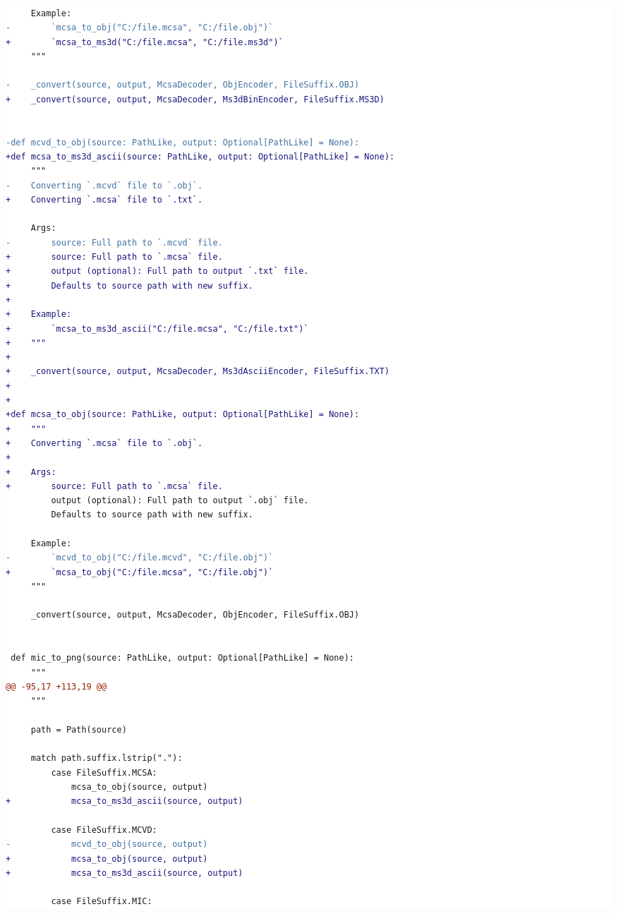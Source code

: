 ```diff
     Example:
-        `mcsa_to_obj("C:/file.mcsa", "C:/file.obj")`
+        `mcsa_to_ms3d("C:/file.mcsa", "C:/file.ms3d")`
     """
 
-    _convert(source, output, McsaDecoder, ObjEncoder, FileSuffix.OBJ)
+    _convert(source, output, McsaDecoder, Ms3dBinEncoder, FileSuffix.MS3D)
 
 
-def mcvd_to_obj(source: PathLike, output: Optional[PathLike] = None):
+def mcsa_to_ms3d_ascii(source: PathLike, output: Optional[PathLike] = None):
     """
-    Converting `.mcvd` file to `.obj`.
+    Converting `.mcsa` file to `.txt`.
 
     Args:
-        source: Full path to `.mcvd` file.
+        source: Full path to `.mcsa` file.
+        output (optional): Full path to output `.txt` file.
+        Defaults to source path with new suffix.
+
+    Example:
+        `mcsa_to_ms3d_ascii("C:/file.mcsa", "C:/file.txt")`
+    """
+
+    _convert(source, output, McsaDecoder, Ms3dAsciiEncoder, FileSuffix.TXT)
+
+
+def mcsa_to_obj(source: PathLike, output: Optional[PathLike] = None):
+    """
+    Converting `.mcsa` file to `.obj`.
+
+    Args:
+        source: Full path to `.mcsa` file.
         output (optional): Full path to output `.obj` file.
         Defaults to source path with new suffix.
 
     Example:
-        `mcvd_to_obj("C:/file.mcvd", "C:/file.obj")`
+        `mcsa_to_obj("C:/file.mcsa", "C:/file.obj")`
     """
 
     _convert(source, output, McsaDecoder, ObjEncoder, FileSuffix.OBJ)
 
 
 def mic_to_png(source: PathLike, output: Optional[PathLike] = None):
     """
@@ -95,17 +113,19 @@
     """
 
     path = Path(source)
 
     match path.suffix.lstrip("."):
         case FileSuffix.MCSA:
             mcsa_to_obj(source, output)
+            mcsa_to_ms3d_ascii(source, output)
 
         case FileSuffix.MCVD:
-            mcvd_to_obj(source, output)
+            mcsa_to_obj(source, output)
+            mcsa_to_ms3d_ascii(source, output)
 
         case FileSuffix.MIC:
```